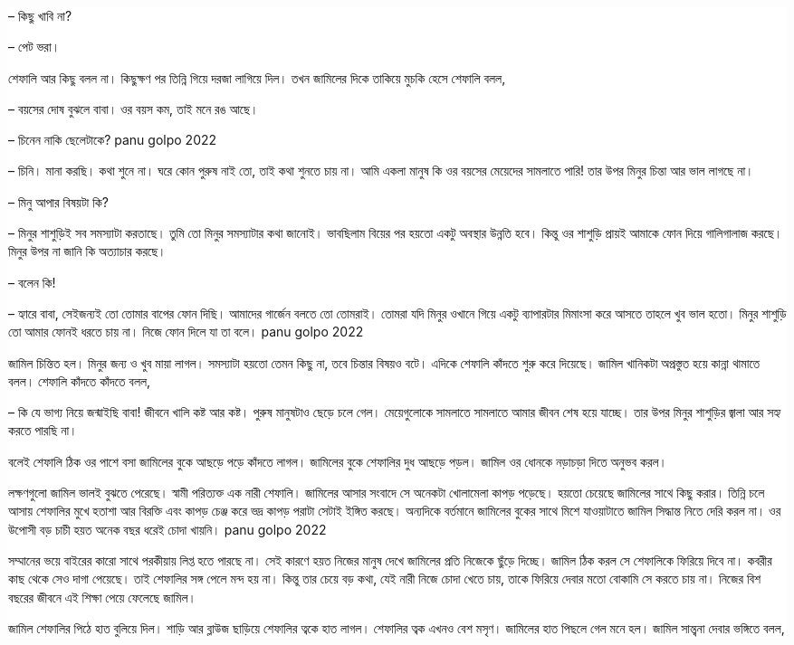 – কিছু খাবি না?


– পেট ভরা।


শেফালি আর কিছু বলল না। কিছুক্ষণ পর তিন্নি গিয়ে দরজা লাগিয়ে দিল। তখন জামিলের দিকে তাকিয়ে মুচকি হেসে শেফালি বলল,


– বয়সের দোষ বুঝলে বাবা। ওর বয়স কম, তাই মনে রঙ আছে।


– চিনেন নাকি ছেলেটাকে? panu golpo 2022


– চিনি। মানা করছি। কথা শুনে না। ঘরে কোন পুরুষ নাই তো, তাই কথা শুনতে চায় না। আমি একলা মানুষ কি ওর বয়সের মেয়েদের সামলাতে পারি! তার উপর মিনুর চিন্তা আর ভাল লাগছে না।


– মিনু আপার বিষয়টা কি?


– মিনুর শাশুড়িই সব সমস্যাটা করতাছে। তুমি তো মিনুর সমস্যাটার কথা জানোই। ভাবছিলাম বিয়ের পর হয়তো একটু অবস্থার উন্নতি হবে। কিন্তু ওর শাশুড়ি প্রায়ই আমাকে ফোন দিয়ে গালিগালাজ করছে। মিনুর উপর না জানি কি অত্যাচার করছে।


– বলেন কি!


– হ্যারে বাবা, সেইজন্যই তো তোমার বাপের ফোন দিছি। আমাদের গার্জেন বলতে তো তোমরাই। তোমরা যদি মিনুর ওখানে গিয়ে একটু ব্যাপারটার মিমাংসা করে আসতে তাহলে খুব ভাল হতো। মিনুর শাশুড়ি তো আমার ফোনই ধরতে চায় না। নিজে ফোন দিলে যা তা বলে। panu golpo 2022


জামিল চিন্তিত হল। মিনুর জন্য ও খুব মায়া লাগল। সমস্যাটা হয়তো তেমন কিছু না, তবে চিন্তার বিষয়ও বটে। এদিকে শেফালি কাঁদতে শুরু করে দিয়েছে। জামিল খানিকটা অপ্রস্তুত হয়ে কান্না থামাতে বলল। শেফালি কাঁদতে কাঁদতে বলল,


– কি যে ভাগ্য নিয়ে জন্মাইছি বাবা! জীবনে খালি কষ্ট আর কষ্ট। পুরুষ মানুষটাও ছেড়ে চলে গেল। মেয়েগুলোকে সামলাতে সামলাতে আমার জীবন শেষ হয়ে যাচ্ছে। তার উপর মিনুর শাশুড়ির জ্বালা আর সহ্য করতে পারছি না।


বলেই শেফালি ঠিক ওর পাশে বসা জামিলের বুকে আছড়ে পড়ে কাঁদতে লাগল। জামিলের বুকে শেফালির দুধ আছড়ে পড়ল। জামিল ওর ধোনকে নড়াচড়া দিতে অনুভব করল।


লক্ষণগুলো জামিল ভালই বুঝতে পেরেছে। স্বামী পরিত্যক্ত এক নারী শেফালি। জামিলের আসার সংবাদে সে অনেকটা খোলামেলা কাপড় পড়েছে। হয়তো চেয়েছে জামিলের সাথে কিছু করার। তিন্নি চলে আসায় শেফালির মুখে হতাশা আর বিরক্তি এবং কাপড় চেঞ্জ করে ভদ্র কাপড় পরাটা সেটাই ইঙ্গিত করছে। অন্যদিকে বর্তমানে জামিলের বুকের সাথে মিশে যাওয়াটাতে জামিল সিদ্ধান্ত নিতে দেরি করল না। ওর উপোসী বড় চাচী হয়ত অনেক বছর ধরেই চোদা খায়নি। panu golpo 2022


সম্মানের ভয়ে বাইরের কারো সাথে পরকীয়ায় লিপ্ত হতে পারছে না। সেই কারণে হয়ত নিজের মানুষ দেখে জামিলের প্রতি নিজেকে ছুঁড়ে দিচ্ছে। জামিল ঠিক করল সে শেফালিকে ফিরিয়ে দিবে না। কবরীর কাছ থেকে সেও দাগা পেয়েছে। তাই শেফালির সঙ্গ পেলে মন্দ হয় না। কিন্তু তার চেয়ে বড় কথা, যেই নারী নিজে চোদা খেতে চায়, তাকে ফিরিয়ে দেবার মতো বোকামি সে করতে চায় না। নিজের বিশ বছরের জীবনে এই শিক্ষা পেয়ে ফেলেছে জামিল।


জামিল শেফালির পিঠে হাত বুলিয়ে দিল। শাড়ি আর ব্লাউজ ছাড়িয়ে শেফালির ত্বকে হাত লাগল। শেফালির ত্বক এখনও বেশ মসৃণ। জামিলের হাত পিছলে গেল মনে হল। জামিল সান্ত্বনা দেবার ভঙ্গিতে বলল,
